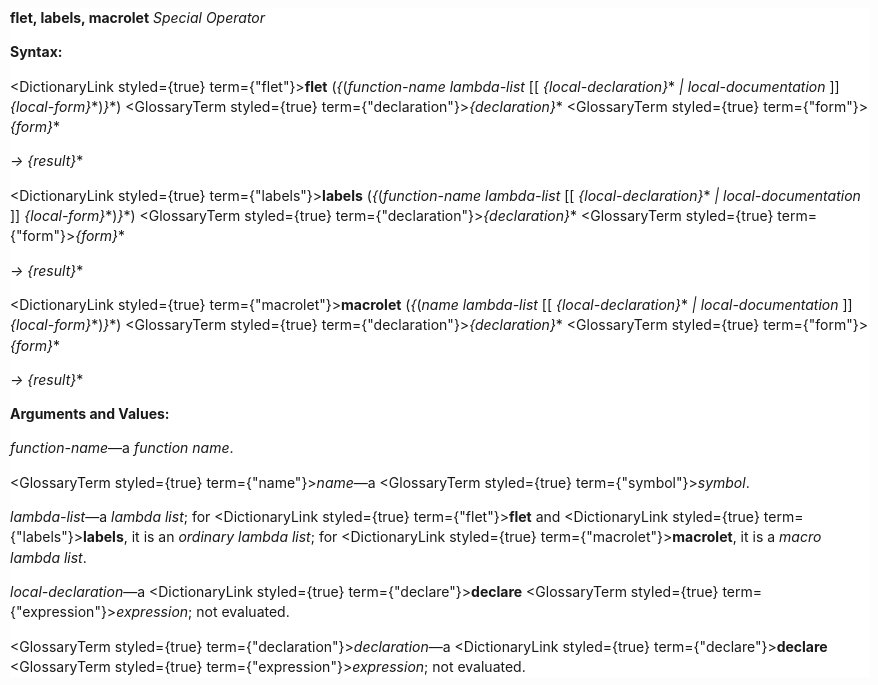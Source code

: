 **flet, labels, macrolet** *Special Operator* 



**Syntax:** 



<DictionaryLink styled={true} term={"flet"}><b>flet</b></DictionaryLink> (*\{*(*function-name lambda-list* [[ *\{local-declaration\}*\* *| local-documentation* ]] *\{local-form\}*\*)*\}*\*) <GlossaryTerm styled={true} term={"declaration"}><i>\{declaration\}</i></GlossaryTerm>\* <GlossaryTerm styled={true} term={"form"}><i>\{form\}</i></GlossaryTerm>\* 



*→ \{result\}*\* 



<DictionaryLink styled={true} term={"labels"}><b>labels</b></DictionaryLink> (*\{*(*function-name lambda-list* [[ *\{local-declaration\}*\* *| local-documentation* ]] *\{local-form\}*\*)*\}*\*) <GlossaryTerm styled={true} term={"declaration"}><i>\{declaration\}</i></GlossaryTerm>\* <GlossaryTerm styled={true} term={"form"}><i>\{form\}</i></GlossaryTerm>\* 



*→ \{result\}*\* 



<DictionaryLink styled={true} term={"macrolet"}><b>macrolet</b></DictionaryLink> (*\{*(*name lambda-list* [[ *\{local-declaration\}*\* *| local-documentation* ]] *\{local-form\}*\*)*\}*\*) <GlossaryTerm styled={true} term={"declaration"}><i>\{declaration\}</i></GlossaryTerm>\* <GlossaryTerm styled={true} term={"form"}><i>\{form\}</i></GlossaryTerm>\* 



*→ \{result\}*\* 



**Arguments and Values:** 



*function-name*—a *function name*. 



<GlossaryTerm styled={true} term={"name"}><i>name</i></GlossaryTerm>—a <GlossaryTerm styled={true} term={"symbol"}><i>symbol</i></GlossaryTerm>. 



*lambda-list*—a *lambda list*; for <DictionaryLink styled={true} term={"flet"}><b>flet</b></DictionaryLink> and <DictionaryLink styled={true} term={"labels"}><b>labels</b></DictionaryLink>, it is an *ordinary lambda list*; for <DictionaryLink styled={true} term={"macrolet"}><b>macrolet</b></DictionaryLink>, it is a *macro lambda list*. 



*local-declaration*—a <DictionaryLink styled={true} term={"declare"}><b>declare</b></DictionaryLink> <GlossaryTerm styled={true} term={"expression"}><i>expression</i></GlossaryTerm>; not evaluated. 



<GlossaryTerm styled={true} term={"declaration"}><i>declaration</i></GlossaryTerm>—a <DictionaryLink styled={true} term={"declare"}><b>declare</b></DictionaryLink> <GlossaryTerm styled={true} term={"expression"}><i>expression</i></GlossaryTerm>; not evaluated. 
